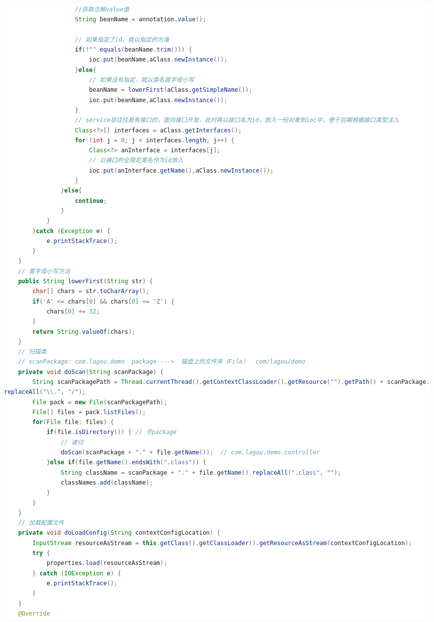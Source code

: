 ```java
                    //获取注解value值
                    String beanName = annotation.value();

                    // 如果指定了id，就以指定的为准
                    if(!"".equals(beanName.trim())) {
                        ioc.put(beanName,aClass.newInstance());
                    }else{
                        // 如果没有指定，就以类名首字母小写
                        beanName = lowerFirst(aClass.getSimpleName());
                        ioc.put(beanName,aClass.newInstance());
                    }
                    // service层往往是有接口的，面向接口开发，此时再以接口名为id，放入一份对象到ioc中，便于后期根据接口类型注入
                    Class<?>[] interfaces = aClass.getInterfaces();
                    for (int j = 0; j < interfaces.length; j++) {
                        Class<?> anInterface = interfaces[j];
                        // 以接口的全限定类名作为id放入
                        ioc.put(anInterface.getName(),aClass.newInstance());
                    }
                }else{
                    continue;
                }
            }
        }catch (Exception e) {
            e.printStackTrace();
        }
    }
    // 首字母小写方法
    public String lowerFirst(String str) {
        char[] chars = str.toCharArray();
        if('A' <= chars[0] && chars[0] <= 'Z') {
            chars[0] += 32;
        }
        return String.valueOf(chars);
    }
    // 扫描类
    // scanPackage: com.lagou.demo  package---->  磁盘上的文件夹（File）  com/lagou/demo
    private void doScan(String scanPackage) {
        String scanPackagePath = Thread.currentThread().getContextClassLoader().getResource("").getPath() + scanPackage.replaceAll("\\.", "/");
        File pack = new File(scanPackagePath);
        File[] files = pack.listFiles();
        for(File file: files) {
            if(file.isDirectory()) { // 子package
                // 递归
                doScan(scanPackage + "." + file.getName());  // com.lagou.demo.controller
            }else if(file.getName().endsWith(".class")) {
                String className = scanPackage + "." + file.getName().replaceAll(".class", "");
                classNames.add(className);
            }
        }
    }
    // 加载配置文件
    private void doLoadConfig(String contextConfigLocation) {
        InputStream resourceAsStream = this.getClass().getClassLoader().getResourceAsStream(contextConfigLocation);
        try {
            properties.load(resourceAsStream);
        } catch (IOException e) {
            e.printStackTrace();
        }
    }
    @Override
```